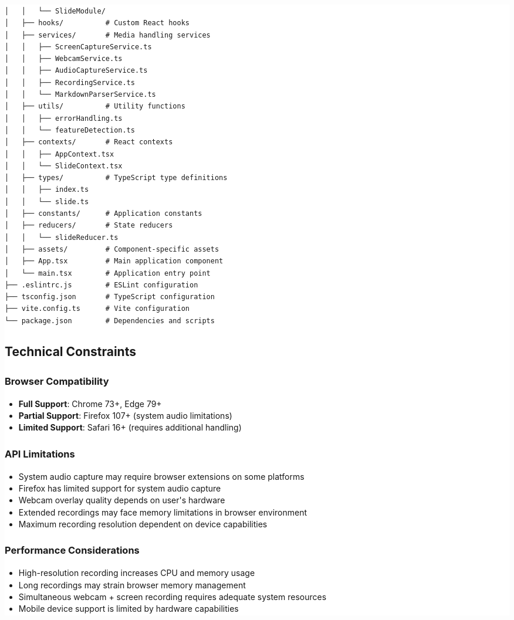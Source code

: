 ```
│   │   └── SlideModule/
│   ├── hooks/          # Custom React hooks
│   ├── services/       # Media handling services
│   │   ├── ScreenCaptureService.ts
│   │   ├── WebcamService.ts
│   │   ├── AudioCaptureService.ts
│   │   ├── RecordingService.ts
│   │   └── MarkdownParserService.ts
│   ├── utils/          # Utility functions
│   │   ├── errorHandling.ts
│   │   └── featureDetection.ts
│   ├── contexts/       # React contexts
│   │   ├── AppContext.tsx
│   │   └── SlideContext.tsx
│   ├── types/          # TypeScript type definitions
│   │   ├── index.ts
│   │   └── slide.ts
│   ├── constants/      # Application constants
│   ├── reducers/       # State reducers
│   │   └── slideReducer.ts
│   ├── assets/         # Component-specific assets
│   ├── App.tsx         # Main application component
│   └── main.tsx        # Application entry point
├── .eslintrc.js        # ESLint configuration
├── tsconfig.json       # TypeScript configuration
├── vite.config.ts      # Vite configuration
└── package.json        # Dependencies and scripts
```

## Technical Constraints

### Browser Compatibility
- **Full Support**: Chrome 73+, Edge 79+
- **Partial Support**: Firefox 107+ (system audio limitations)
- **Limited Support**: Safari 16+ (requires additional handling)

### API Limitations
- System audio capture may require browser extensions on some platforms
- Firefox has limited support for system audio capture
- Webcam overlay quality depends on user's hardware
- Extended recordings may face memory limitations in browser environment
- Maximum recording resolution dependent on device capabilities

### Performance Considerations
- High-resolution recording increases CPU and memory usage
- Long recordings may strain browser memory management
- Simultaneous webcam + screen recording requires adequate system resources
- Mobile device support is limited by hardware capabilities
